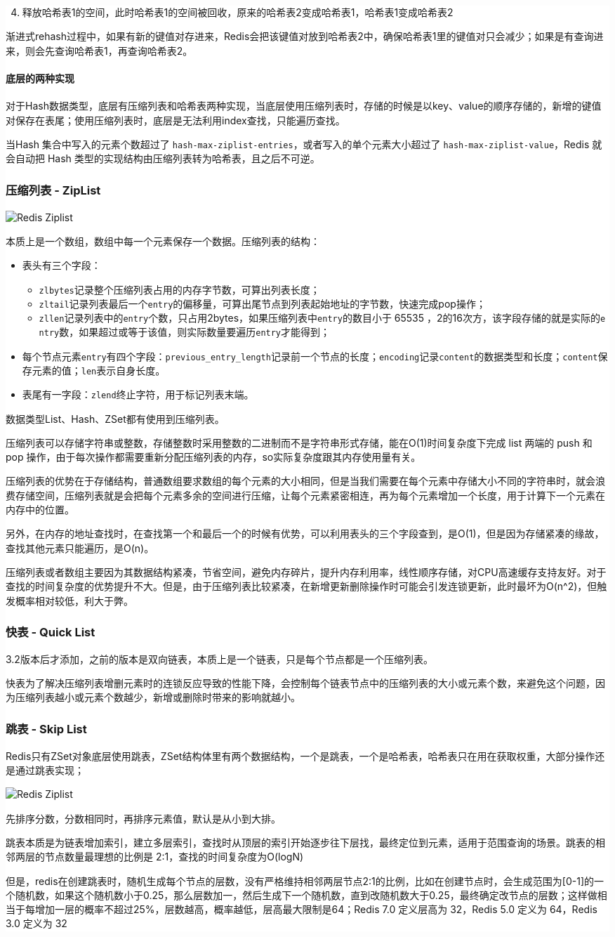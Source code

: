 4. 释放哈希表1的空间，此时哈希表1的空间被回收，原来的哈希表2变成哈希表1，哈希表1变成哈希表2

渐进式rehash过程中，如果有新的键值对存进来，Redis会把该键值对放到哈希表2中，确保哈希表1里的键值对只会减少；如果是有查询进来，则会先查询哈希表1，再查询哈希表2。

#### 底层的两种实现

对于Hash数据类型，底层有压缩列表和哈希表两种实现，当底层使用压缩列表时，存储的时候是以key、value的顺序存储的，新增的键值对保存在表尾；使用压缩列表时，底层是无法利用index查找，只能遍历查找。

当Hash 集合中写入的元素个数超过了 `hash-max-ziplist-entries`，或者写入的单个元素大小超过了 `hash-max-ziplist-value`，Redis 就会自动把 Hash 类型的实现结构由压缩列表转为哈希表，且之后不可逆。

### 压缩列表 - ZipList

![Redis Ziplist](https://github.com/Nixum/Java-Note/raw/master/picture/redis_压缩列表.png)

本质上是一个数组，数组中每一个元素保存一个数据。压缩列表的结构：

* 表头有三个字段：
  * `zlbytes`记录整个压缩列表占用的内存字节数，可算出列表长度；
  * `zltail`记录列表最后一个`entry`的偏移量，可算出尾节点到列表起始地址的字节数，快速完成pop操作；
  * `zllen`记录列表中的`entry`个数，只占用2bytes，如果压缩列表中`entry`的数目小于 65535 ，2的16次方，该字段存储的就是实际的`entry`数，如果超过或等于该值，则实际数量要遍历`entry`才能得到；

* 每个节点元素`entry`有四个字段：`previous_entry_length`记录前一个节点的长度；`encoding`记录`content`的数据类型和长度；`content`保存元素的值；`len`表示自身长度。
* 表尾有一字段：`zlend`终止字符，用于标记列表末端。

数据类型List、Hash、ZSet都有使用到压缩列表。

压缩列表可以存储字符串或整数，存储整数时采用整数的二进制而不是字符串形式存储，能在O(1)时间复杂度下完成 list 两端的 push 和 pop 操作，由于每次操作都需要重新分配压缩列表的内存，so实际复杂度跟其内存使用量有关。

压缩列表的优势在于存储结构，普通数组要求数组的每个元素的大小相同，但是当我们需要在每个元素中存储大小不同的字符串时，就会浪费存储空间，压缩列表就是会把每个元素多余的空间进行压缩，让每个元素紧密相连，再为每个元素增加一个长度，用于计算下一个元素在内存中的位置。

另外，在内存的地址查找时，在查找第一个和最后一个的时候有优势，可以利用表头的三个字段查到，是O(1)，但是因为存储紧凑的缘故，查找其他元素只能遍历，是O(n)。

压缩列表或者数组主要因为其数据结构紧凑，节省空间，避免内存碎片，提升内存利用率，线性顺序存储，对CPU高速缓存支持友好。对于查找的时间复杂度的优势提升不大。但是，由于压缩列表比较紧凑，在新增更新删除操作时可能会引发连锁更新，此时最坏为O(n^2)，但触发概率相对较低，利大于弊。

### 快表 - Quick List

3.2版本后才添加，之前的版本是双向链表，本质上是一个链表，只是每个节点都是一个压缩列表。

快表为了解决压缩列表增删元素时的连锁反应导致的性能下降，会控制每个链表节点中的压缩列表的大小或元素个数，来避免这个问题，因为压缩列表越小或元素个数越少，新增或删除时带来的影响就越小。

### 跳表 - Skip List

Redis只有ZSet对象底层使用跳表，ZSet结构体里有两个数据结构，一个是跳表，一个是哈希表，哈希表只在用在获取权重，大部分操作还是通过跳表实现；

![Redis Ziplist](https://github.com/Nixum/Java-Note/raw/master/picture/rredis_跳表.png)

先排序分数，分数相同时，再排序元素值，默认是从小到大排。

跳表本质是为链表增加索引，建立多层索引，查找时从顶层的索引开始逐步往下层找，最终定位到元素，适用于范围查询的场景。跳表的相邻两层的节点数量最理想的比例是 2:1，查找的时间复杂度为O(logN)

但是，redis在创建跳表时，随机生成每个节点的层数，没有严格维持相邻两层节点2:1的比例，比如在创建节点时，会生成范围为[0-1]的一个随机数，如果这个随机数小于0.25，那么层数加一，然后生成下一个随机数，直到改随机数大于0.25，最终确定改节点的层数；这样做相当于每增加一层的概率不超过25%，层数越高，概率越低，层高最大限制是64；Redis 7.0 定义层高为 32，Redis 5.0 定义为 64，Redis 3.0 定义为 32
